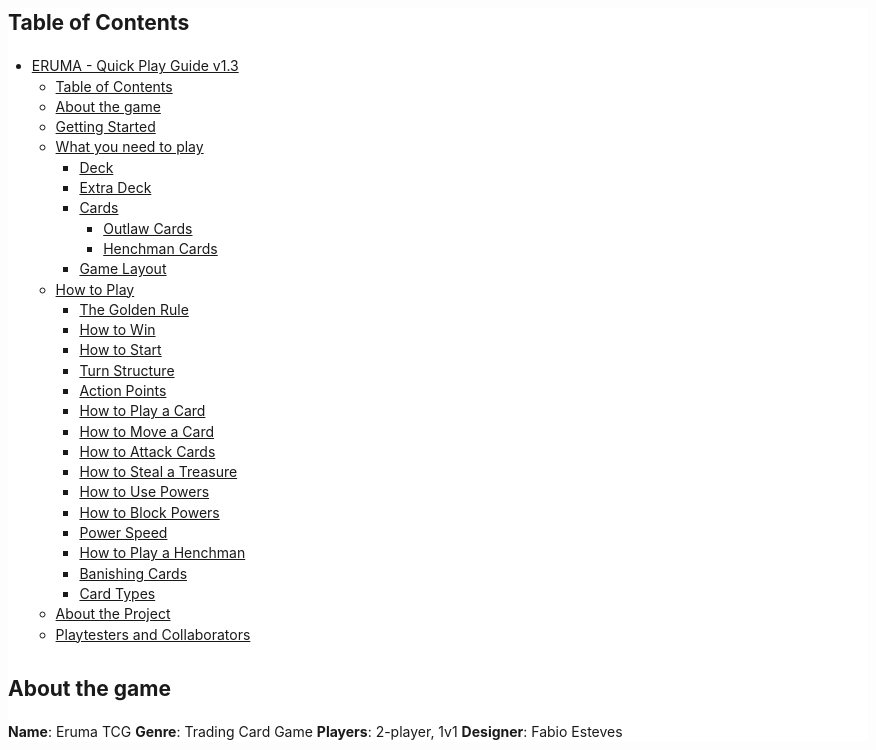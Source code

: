 ## Table of Contents

- [ERUMA - Quick Play Guide v1.3](#eruma---quick-play-guide-v13)
  - [Table of Contents](#table-of-contents)
  - [About the game](#about-the-game)
  - [Getting Started](#getting-started)
  - [What you need to play](#what-you-need-to-play)
    - [Deck](#deck)
    - [Extra Deck](#extra-deck)
    - [Cards](#cards)
      - [Outlaw Cards](#outlaw-cards)
      - [Henchman Cards](#henchman-cards)
    - [Game Layout](#game-layout)
  - [How to Play](#how-to-play)
    - [The Golden Rule](#the-golden-rule)
    - [How to Win](#how-to-win)
    - [How to Start](#how-to-start)
    - [Turn Structure](#turn-structure)
    - [Action Points](#action-points)
    - [How to Play a Card](#how-to-play-a-card)
    - [How to Move a Card](#how-to-move-a-card)
    - [How to Attack Cards](#how-to-attack-cards)
    - [How to Steal a Treasure](#how-to-steal-a-treasure)
    - [How to Use Powers](#how-to-use-powers)
    - [How to Block Powers](#how-to-block-powers)
    - [Power Speed](#power-speed)
    - [How to Play a Henchman](#how-to-play-a-henchman)
    - [Banishing Cards](#banishing-cards)
    - [Card Types](#card-types)
  - [About the Project](#about-the-project)
  - [Playtesters and Collaborators](#playtesters-and-collaborators)

## About the game

**Name**: Eruma TCG
**Genre**: Trading Card Game
**Players**: 2-player, 1v1
**Designer**: Fabio Esteves
